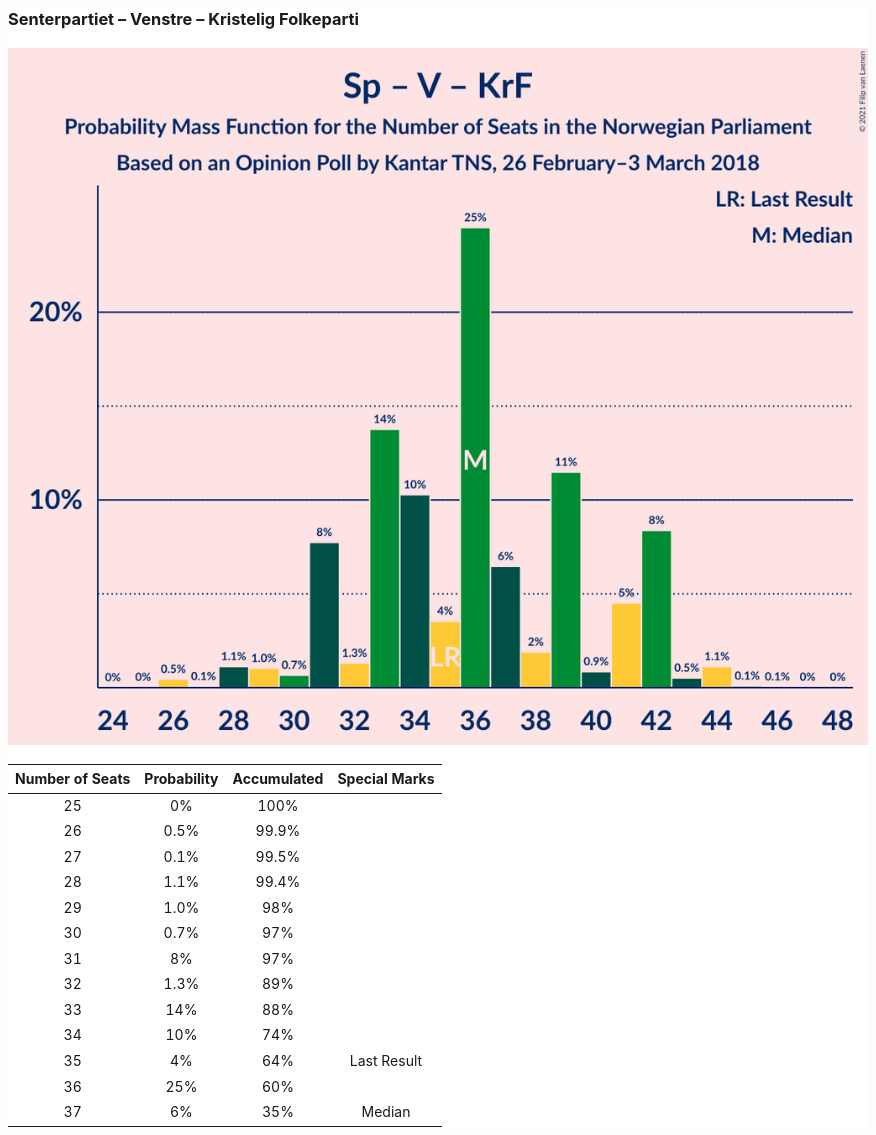### Senterpartiet – Venstre – Kristelig Folkeparti

![Graph with seats probability mass function not yet produced](2018-03-03-KantarTNS-coalitions-seats-pmf-sp–v–krf.png "Seats Probability Mass Function")

| Number of Seats | Probability | Accumulated | Special Marks |
|:---------------:|:-----------:|:-----------:|:-------------:|
| 25 | 0% | 100% |  |
| 26 | 0.5% | 99.9% |  |
| 27 | 0.1% | 99.5% |  |
| 28 | 1.1% | 99.4% |  |
| 29 | 1.0% | 98% |  |
| 30 | 0.7% | 97% |  |
| 31 | 8% | 97% |  |
| 32 | 1.3% | 89% |  |
| 33 | 14% | 88% |  |
| 34 | 10% | 74% |  |
| 35 | 4% | 64% | Last Result |
| 36 | 25% | 60% |  |
| 37 | 6% | 35% | Median |
